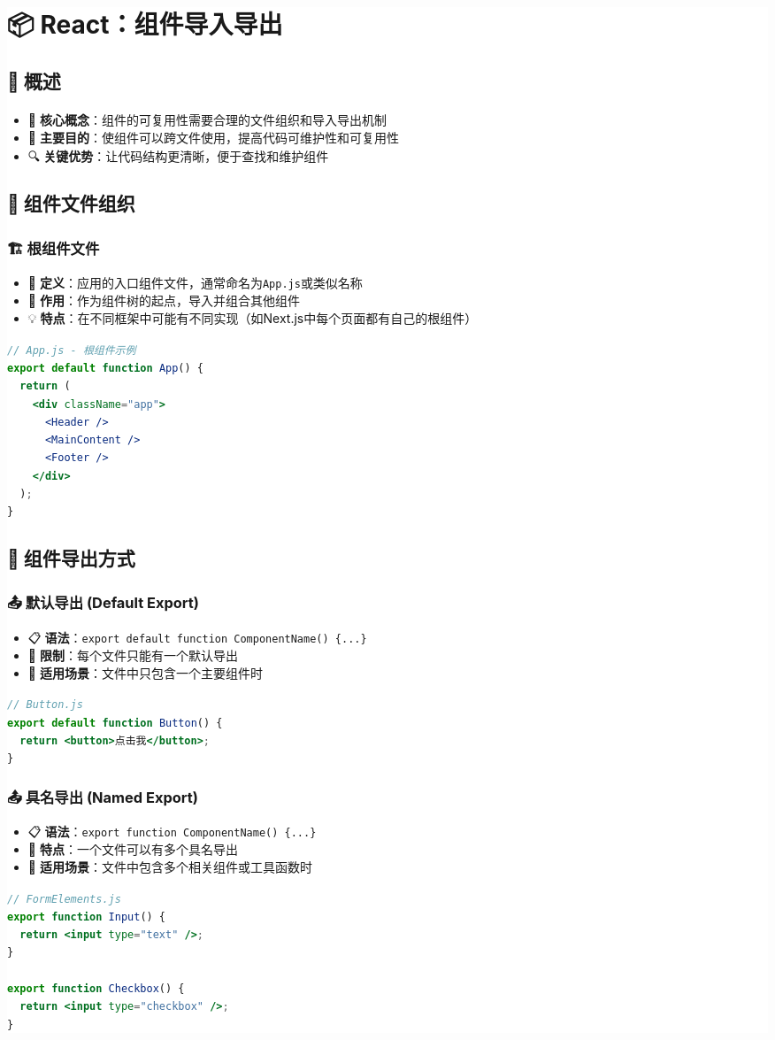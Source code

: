 # 📦 React：组件导入导出

## 🌟 概述
- 🎯 **核心概念**：组件的可复用性需要合理的文件组织和导入导出机制
- 🧩 **主要目的**：使组件可以跨文件使用，提高代码可维护性和可复用性
- 🔍 **关键优势**：让代码结构更清晰，便于查找和维护组件

## 📂 组件文件组织

### 🏗️ 根组件文件
- 📌 **定义**：应用的入口组件文件，通常命名为`App.js`或类似名称
- 🔄 **作用**：作为组件树的起点，导入并组合其他组件
- 💡 **特点**：在不同框架中可能有不同实现（如Next.js中每个页面都有自己的根组件）

```jsx
// App.js - 根组件示例
export default function App() {
  return (
    <div className="app">
      <Header />
      <MainContent />
      <Footer />
    </div>
  );
}
```

## 🔄 组件导出方式

### 📤 默认导出 (Default Export)
- 📋 **语法**：`export default function ComponentName() {...}`
- 🔢 **限制**：每个文件只能有一个默认导出
- 🎯 **适用场景**：文件中只包含一个主要组件时

```jsx
// Button.js
export default function Button() {
  return <button>点击我</button>;
}
```

### 📤 具名导出 (Named Export)
- 📋 **语法**：`export function ComponentName() {...}`
- 🔢 **特点**：一个文件可以有多个具名导出
- 🎯 **适用场景**：文件中包含多个相关组件或工具函数时

```jsx
// FormElements.js
export function Input() {
  return <input type="text" />;
}

export function Checkbox() {
  return <input type="checkbox" />;
}
```
